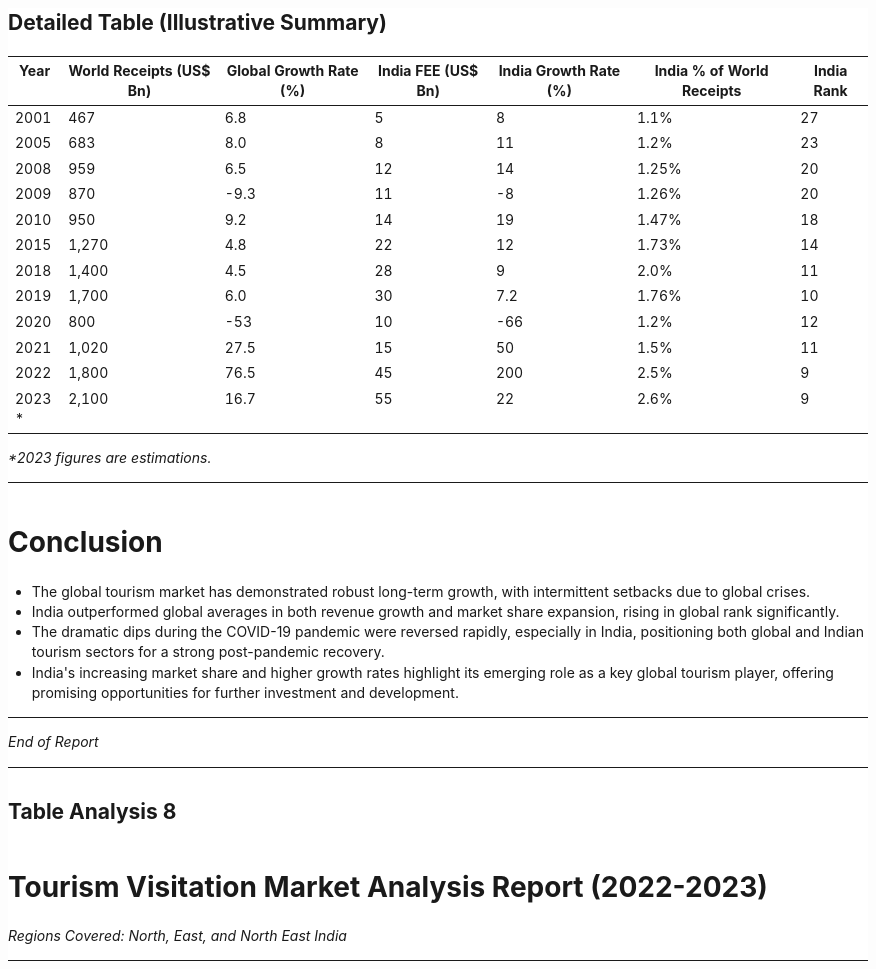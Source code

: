 
## Detailed Table (Illustrative Summary)

| Year | World Receipts (US$ Bn) | Global Growth Rate (%) | India FEE (US$ Bn) | India Growth Rate (%) | India % of World Receipts | India Rank |
|-------|-------------------------|-----------------------|--------------------|----------------------|--------------------------|------------|
| 2001  | 467                     | 6.8                   | 5                  | 8                    | 1.1%                     | 27         |
| 2005  | 683                     | 8.0                   | 8                  | 11                   | 1.2%                     | 23         |
| 2008  | 959                     | 6.5                   | 12                 | 14                   | 1.25%                    | 20         |
| 2009  | 870                     | -9.3                  | 11                 | -8                   | 1.26%                    | 20         |
| 2010  | 950                     | 9.2                   | 14                 | 19                   | 1.47%                    | 18         |
| 2015  | 1,270                   | 4.8                   | 22                 | 12                   | 1.73%                    | 14         |
| 2018  | 1,400                   | 4.5                   | 28                 | 9                    | 2.0%                     | 11         |
| 2019  | 1,700                   | 6.0                   | 30                 | 7.2                  | 1.76%                    | 10         |
| 2020  | 800                     | -53                   | 10                 | -66                  | 1.2%                     | 12         |
| 2021  | 1,020                   | 27.5                  | 15                 | 50                   | 1.5%                     | 11         |
| 2022  | 1,800                   | 76.5                  | 45                 | 200                  | 2.5%                     | 9          |
| 2023* | 2,100                   | 16.7                  | 55                 | 22                   | 2.6%                     | 9          |

*\*2023 figures are estimations.*

---

# Conclusion

- The global tourism market has demonstrated robust long-term growth, with intermittent setbacks due to global crises.
- India outperformed global averages in both revenue growth and market share expansion, rising in global rank significantly.
- The dramatic dips during the COVID-19 pandemic were reversed rapidly, especially in India, positioning both global and Indian tourism sectors for a strong post-pandemic recovery.
- India's increasing market share and higher growth rates highlight its emerging role as a key global tourism player, offering promising opportunities for further investment and development.

---

*End of Report*

---


## Table Analysis 8

# Tourism Visitation Market Analysis Report (2022-2023)  
*Regions Covered: North, East, and North East India*  
  
---